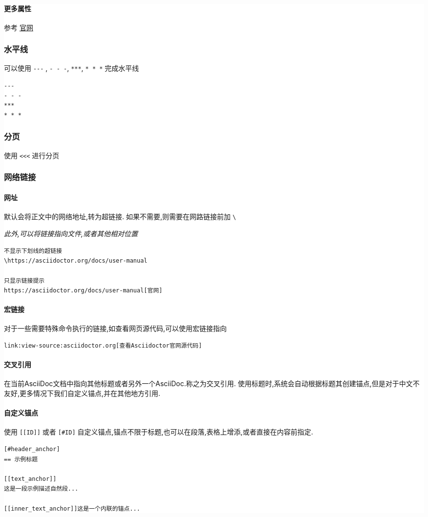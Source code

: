 #### 更多属性
参考 [官网](https://asciidoctor.org/docs/user-manual/#summary-tables)



### 水平线
可以使用 `---` , `- - -`, `***`, `* * *` 完成水平线


```
---
- - -
***
* * *
```

### 分页
使用 `<<<` 进行分页

### 网络链接

#### 网址

默认会将正文中的网络地址,转为超链接.
如果不需要,则需要在网路链接前加 `\`

*此外,可以将链接指向文件,或者其他相对位置*

```
不显示下划线的超链接
\https://asciidoctor.org/docs/user-manual

只显示链接提示
https://asciidoctor.org/docs/user-manual[官网]
```

#### 宏链接
对于一些需要特殊命令执行的链接,如查看网页源代码,可以使用宏链接指向

```
link:view-source:asciidoctor.org[查看Asciidoctor官网源代码]
```

#### 交叉引用
在当前AsciiDoc文档中指向其他标题或者另外一个AsciiDoc.称之为交叉引用.
使用标题时,系统会自动根据标题其创建锚点,但是对于中文不友好,更多情况下我们自定义锚点,并在其他地方引用.

#### 自定义锚点
使用 `[[ID]]` 或者 `[#ID]` 自定义锚点,锚点不限于标题,也可以在段落,表格上增添,或者直接在内容前指定.

```
[#header_anchor]
== 示例标题

[[text_anchor]]
这是一段示例描述自然段...

[[inner_text_anchor]]这是一个内联的锚点...
```
